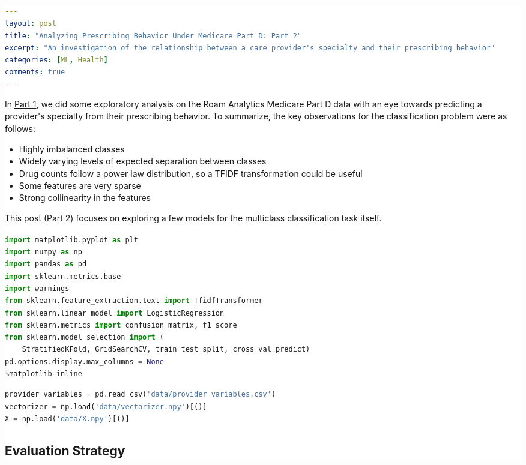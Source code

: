 ```yaml
---
layout: post
title: "Analyzing Prescribing Behavior Under Medicare Part D: Part 2"
excerpt: "An investigation of the relationship between a care provider's specialty and their prescribing behavior"
categories: [ML, Health]
comments: true
---
```


In [Part 1](https://llefebure.github.io/articles/2019-06/prescribing-behavior-part1), we did some exploratory analysis on the Roam Analytics Medicare Part D data with an eye towards predicting a provider's specialty from their prescribing behavior. To summarize, the key observations for the classification problem were as follows:

* Highly imbalanced classes
* Widely varying levels of expected separation between classes
* Drug counts follow a power law distribution, so a TFIDF transformation could be useful
* Some features are very sparse
* Strong collinearity in the features

This post (Part 2) focuses on exploring a few models for the multiclass classification task itself.


<div class="input_area" markdown="1">

```python
import matplotlib.pyplot as plt
import numpy as np
import pandas as pd
import sklearn.metrics.base
import warnings
from sklearn.feature_extraction.text import TfidfTransformer
from sklearn.linear_model import LogisticRegression
from sklearn.metrics import confusion_matrix, f1_score
from sklearn.model_selection import (
    StratifiedKFold, GridSearchCV, train_test_split, cross_val_predict)
pd.options.display.max_columns = None
%matplotlib inline
```

</div>


<div class="input_area" markdown="1">

```python
provider_variables = pd.read_csv('data/provider_variables.csv')
vectorizer = np.load('data/vectorizer.npy')[()]
X = np.load('data/X.npy')[()]
```

</div>

## Evaluation Strategy

